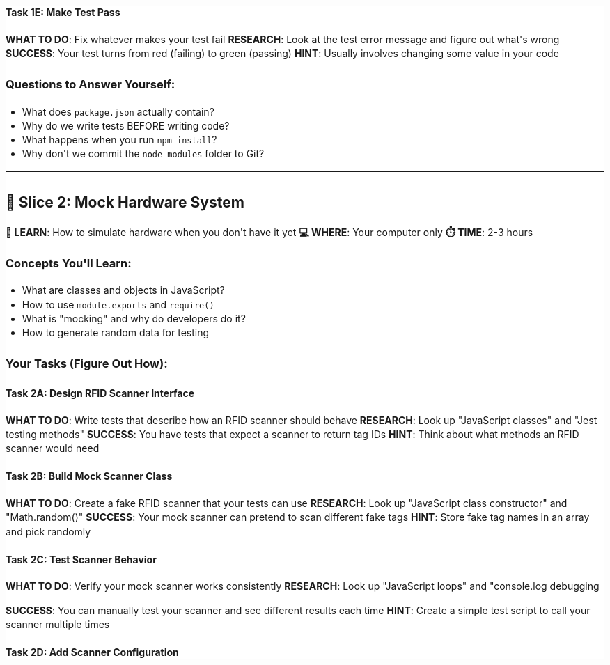 #### **Task 1E: Make Test Pass**

**WHAT TO DO**: Fix whatever makes your test fail
**RESEARCH**: Look at the test error message and figure out what's wrong
**SUCCESS**: Your test turns from red (failing) to green (passing)
**HINT**: Usually involves changing some value in your code

### **Questions to Answer Yourself:**

- What does `package.json` actually contain?
- Why do we write tests BEFORE writing code?
- What happens when you run `npm install`?
- Why don't we commit the `node_modules` folder to Git?

---

## 🔧 **Slice 2: Mock Hardware System**

**🎯 LEARN**: How to simulate hardware when you don't have it yet
**💻 WHERE**: Your computer only
**⏱️ TIME**: 2-3 hours

### **Concepts You'll Learn:**

- What are classes and objects in JavaScript?
- How to use `module.exports` and `require()`
- What is "mocking" and why do developers do it?
- How to generate random data for testing

### **Your Tasks (Figure Out How):**

#### **Task 2A: Design RFID Scanner Interface**

**WHAT TO DO**: Write tests that describe how an RFID scanner should behave
**RESEARCH**: Look up "JavaScript classes" and "Jest testing methods"
**SUCCESS**: You have tests that expect a scanner to return tag IDs
**HINT**: Think about what methods an RFID scanner would need

#### **Task 2B: Build Mock Scanner Class**

**WHAT TO DO**: Create a fake RFID scanner that your tests can use
**RESEARCH**: Look up "JavaScript class constructor" and "Math.random()"
**SUCCESS**: Your mock scanner can pretend to scan different fake tags
**HINT**: Store fake tag names in an array and pick randomly

#### **Task 2C: Test Scanner Behavior**

**WHAT TO DO**: Verify your mock scanner works consistently
**RESEARCH**: Look up "JavaScript loops" and "console.log debugging

**SUCCESS**: You can manually test your scanner and see different results each time
**HINT**: Create a simple test script to call your scanner multiple times

#### **Task 2D: Add Scanner Configuration**
